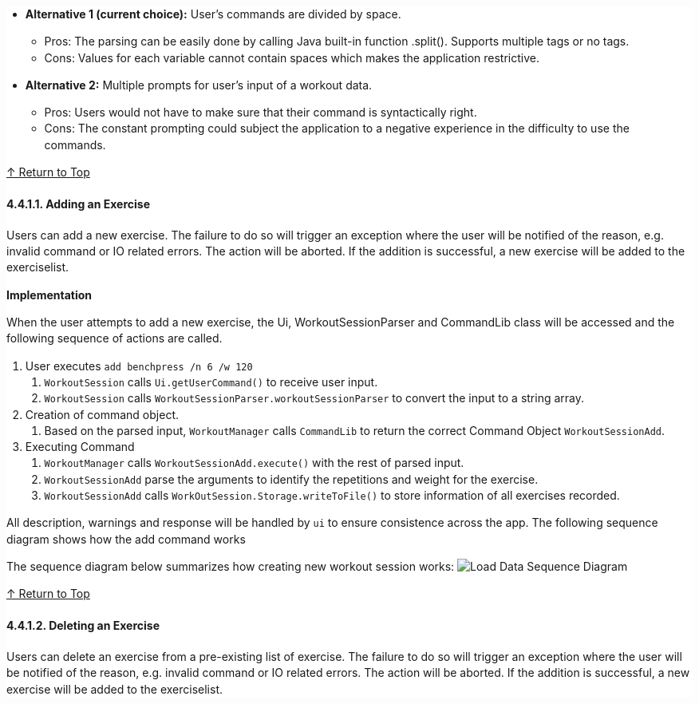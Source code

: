 - **Alternative 1 (current choice):** User’s commands are divided by space.

    - Pros: The parsing can be easily done by calling Java built-in function .split(). Supports multiple tags or no tags.
    - Cons: Values for each variable cannot contain spaces which makes the application restrictive.

- **Alternative 2:** Multiple prompts for user’s input of a workout data.

    - Pros: Users would not have to make sure that their command is syntactically right. 
    - Cons: The constant prompting could subject the application to a negative experience in the difficulty to use the commands.

[&#8593; Return to Top](#developer-guide)
#### 4.4.1.1. <a id="adding-an-exercise">Adding an Exercise</a>

Users can add a new exercise. The failure to do so will trigger an exception where the user will be notified of 
the reason, e.g. invalid command or IO related errors. The action will be aborted. If the addition is successful, 
a new exercise will be added to the exerciselist.

**Implementation**

When the user attempts to add a new exercise, the Ui, WorkoutSessionParser 
and CommandLib class will be accessed and the following sequence of 
actions are called.

1. User executes `add benchpress /n 6 /w 120`
     1. `WorkoutSession` calls `Ui.getUserCommand()` to receive user input.
     2. `WorkoutSession` calls `WorkoutSessionParser.workoutSessionParser` to convert the input to a string array.
1. Creation of command object.
     1. Based on the parsed input, `WorkoutManager` calls `CommandLib` to return the correct Command Object `WorkoutSessionAdd`.
1. Executing Command
    1. `WorkoutManager` calls `WorkoutSessionAdd.execute()` with the rest of parsed input.
    2. `WorkoutSessionAdd` parse the arguments to identify the repetitions and weight for the exercise.
    3. `WorkoutSessionAdd` calls `WorkOutSession.Storage.writeToFile()` to store information of all exercises recorded. 

All description, warnings and response will be handled by `ui` to ensure consistence across the app.
The following sequence diagram shows how the add command works

The sequence diagram below summarizes how creating new workout session works:
![Load Data Sequence Diagram](pictures/jinyang/WorkoutSessionAdd.png)

[&#8593; Return to Top](#developer-guide)
#### 4.4.1.2. <a id="deleting-an-exercise">Deleting an Exercise</a>

Users can delete an exercise from a pre-existing list of exercise. The failure to do so will trigger an exception where the user will be notified of 
the reason, e.g. invalid command or IO related errors. The action will be aborted. If the addition is successful, 
a new exercise will be added to the exerciselist.
